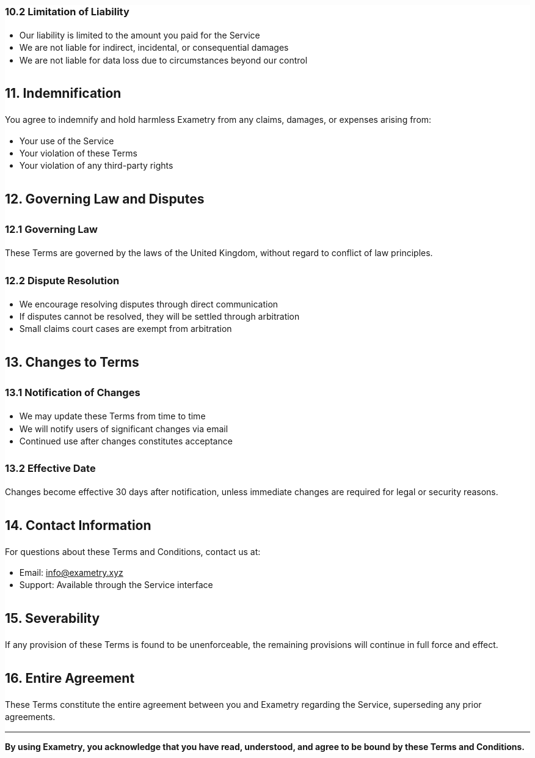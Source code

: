 ### 10.2 Limitation of Liability

- Our liability is limited to the amount you paid for the Service
- We are not liable for indirect, incidental, or consequential damages
- We are not liable for data loss due to circumstances beyond our control

## 11. Indemnification

You agree to indemnify and hold harmless Exametry from any claims, damages, or expenses arising from:

- Your use of the Service
- Your violation of these Terms
- Your violation of any third-party rights

## 12. Governing Law and Disputes

### 12.1 Governing Law

These Terms are governed by the laws of the United Kingdom, without regard to conflict of law principles.

### 12.2 Dispute Resolution

- We encourage resolving disputes through direct communication
- If disputes cannot be resolved, they will be settled through arbitration
- Small claims court cases are exempt from arbitration

## 13. Changes to Terms

### 13.1 Notification of Changes

- We may update these Terms from time to time
- We will notify users of significant changes via email
- Continued use after changes constitutes acceptance

### 13.2 Effective Date

Changes become effective 30 days after notification, unless immediate changes are required for legal or security reasons.

## 14. Contact Information

For questions about these Terms and Conditions, contact us at:

- Email: info@exametry.xyz
- Support: Available through the Service interface

## 15. Severability

If any provision of these Terms is found to be unenforceable, the remaining provisions will continue in full force and effect.

## 16. Entire Agreement

These Terms constitute the entire agreement between you and Exametry regarding the Service, superseding any prior agreements.

---

**By using Exametry, you acknowledge that you have read, understood, and agree to be bound by these Terms and Conditions.**

